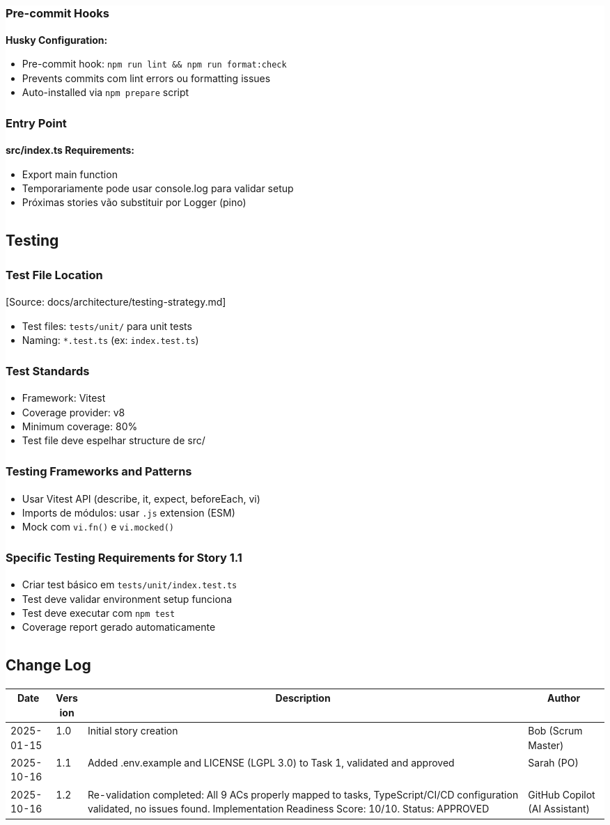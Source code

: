 ### Pre-commit Hooks

**Husky Configuration:**
- Pre-commit hook: `npm run lint && npm run format:check`
- Prevents commits com lint errors ou formatting issues
- Auto-installed via `npm prepare` script

### Entry Point

**src/index.ts Requirements:**
- Export main function
- Temporariamente pode usar console.log para validar setup
- Próximas stories vão substituir por Logger (pino)

## Testing

### Test File Location

[Source: docs/architecture/testing-strategy.md]

- Test files: `tests/unit/` para unit tests
- Naming: `*.test.ts` (ex: `index.test.ts`)

### Test Standards

- Framework: Vitest
- Coverage provider: v8
- Minimum coverage: 80%
- Test file deve espelhar structure de src/

### Testing Frameworks and Patterns

- Usar Vitest API (describe, it, expect, beforeEach, vi)
- Imports de módulos: usar `.js` extension (ESM)
- Mock com `vi.fn()` e `vi.mocked()`

### Specific Testing Requirements for Story 1.1

- Criar test básico em `tests/unit/index.test.ts`
- Test deve validar environment setup funciona
- Test deve executar com `npm test`
- Coverage report gerado automaticamente

## Change Log

| Date | Version | Description | Author |
|------|---------|-------------|--------|
| 2025-01-15 | 1.0 | Initial story creation | Bob (Scrum Master) |
| 2025-10-16 | 1.1 | Added .env.example and LICENSE (LGPL 3.0) to Task 1, validated and approved | Sarah (PO) |
| 2025-10-16 | 1.2 | Re-validation completed: All 9 ACs properly mapped to tasks, TypeScript/CI/CD configuration validated, no issues found. Implementation Readiness Score: 10/10. Status: APPROVED | GitHub Copilot (AI Assistant) |
